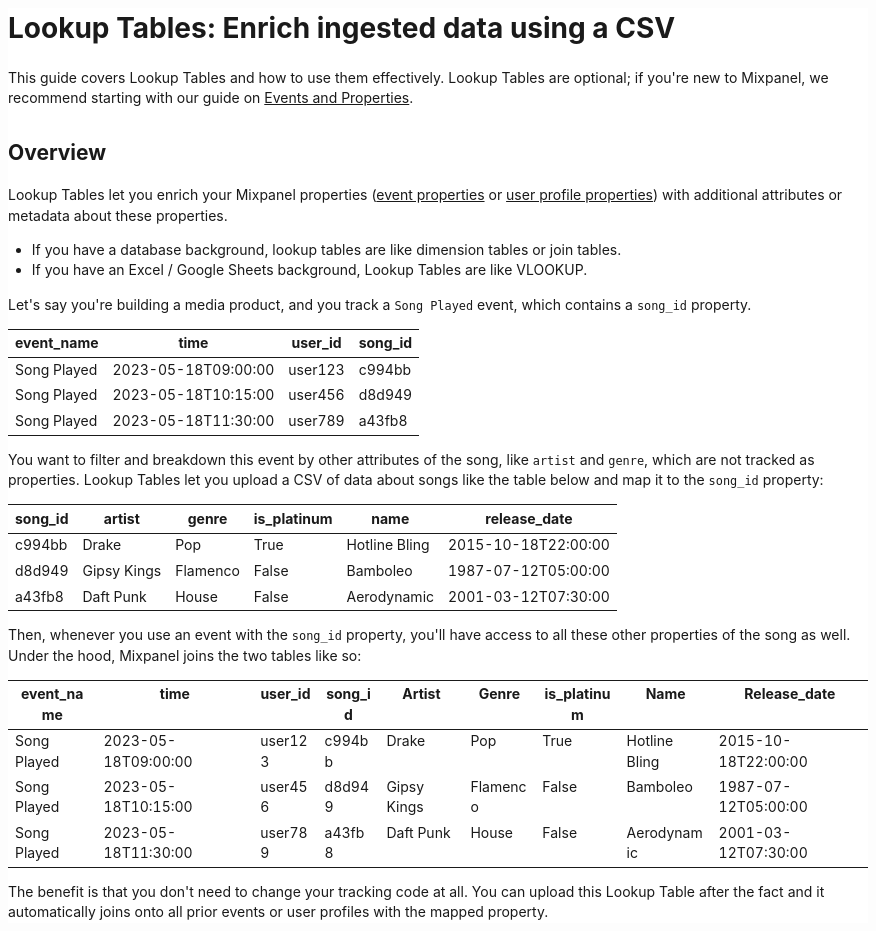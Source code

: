 # Lookup Tables: Enrich ingested data using a CSV


This guide covers Lookup Tables and how to use them effectively. Lookup Tables are optional; if you're new to Mixpanel, we recommend starting with our guide on [Events and Properties](/docs/data-structure/events-and-properties).

## Overview

Lookup Tables let you enrich your Mixpanel properties ([event properties](/docs/data-structure/events-and-properties) or [user profile properties](/docs/data-structure/user-profiles)) with additional attributes or metadata about these properties.
* If you have a database background, lookup tables are like dimension tables or join tables.
* If you have an Excel / Google Sheets background, Lookup Tables are like VLOOKUP. 

Let's say you're building a media product, and you track a `Song Played` event, which contains a `song_id` property. 

| event_name  | time                | user_id  | song_id |
|-------------|---------------------|----------|---------|
| Song Played | 2023-05-18T09:00:00 | user123  | c994bb  |
| Song Played | 2023-05-18T10:15:00 | user456  | d8d949  |
| Song Played | 2023-05-18T11:30:00 | user789  | a43fb8  |


You want to filter and breakdown this event by other attributes of the song, like `artist` and `genre`, which are not tracked as properties. Lookup Tables let you upload a CSV of data about songs like the table below and map it to the `song_id` property:

| song_id| artist      | genre   | is_platinum | name          | release_date         
|--------|-------------|---------|-------------|---------------|----------------------
| c994bb | Drake       | Pop     | True        | Hotline Bling | 2015-10-18T22:00:00  
| d8d949 | Gipsy Kings | Flamenco| False       | Bamboleo      | 1987-07-12T05:00:00  
| a43fb8 | Daft Punk   | House   | False       | Aerodynamic   | 2001-03-12T07:30:00  


Then, whenever you use an event with the `song_id` property, you'll have access to all these other properties of the song as well. Under the hood, Mixpanel joins the two tables like so:

| event_name | time                 | user_id  | song_id | Artist      | Genre   | is_platinum | Name         | Release_date          |
|------------|----------------------|----------|--------|-------------|---------|-------------|---------------|-----------------------|
| Song Played | 2023-05-18T09:00:00 | user123  | c994bb | Drake       | Pop     | True        | Hotline Bling | 2015-10-18T22:00:00   |
| Song Played | 2023-05-18T10:15:00 | user456  | d8d949 | Gipsy Kings | Flamenco| False       | Bamboleo      | 1987-07-12T05:00:00   |
| Song Played | 2023-05-18T11:30:00 | user789  | a43fb8 | Daft Punk   | House   | False       | Aerodynamic   | 2001-03-12T07:30:00   |

The benefit is that you don't need to change your tracking code at all. You can upload this Lookup Table after the fact and it automatically joins onto all prior events or user profiles with the mapped property.
